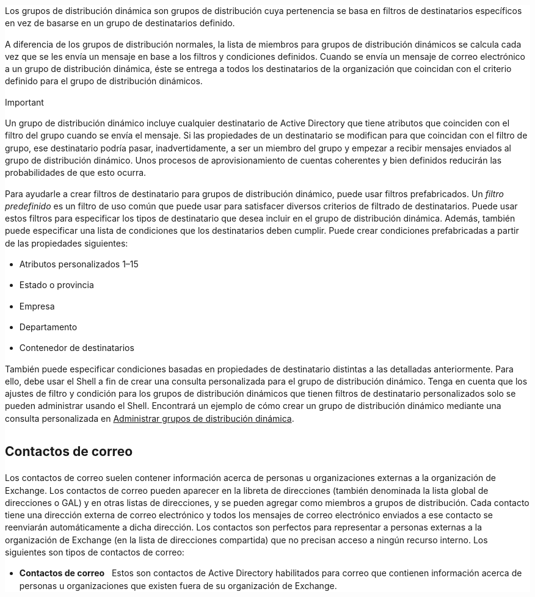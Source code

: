 Los grupos de distribución dinámica son grupos de distribución cuya pertenencia se basa en filtros de destinatarios específicos en vez de basarse en un grupo de destinatarios definido.

A diferencia de los grupos de distribución normales, la lista de miembros para grupos de distribución dinámicos se calcula cada vez que se les envía un mensaje en base a los filtros y condiciones definidos. Cuando se envía un mensaje de correo electrónico a un grupo de distribución dinámica, éste se entrega a todos los destinatarios de la organización que coincidan con el criterio definido para el grupo de distribución dinámicos.


> [!IMPORTANT]
> Un grupo de distribución dinámico incluye cualquier destinatario de Active Directory que tiene atributos que coinciden con el filtro del grupo cuando se envía el mensaje. Si las propiedades de un destinatario se modifican para que coincidan con el filtro de grupo, ese destinatario podría pasar, inadvertidamente, a ser un miembro del grupo y empezar a recibir mensajes enviados al grupo de distribución dinámico. Unos procesos de aprovisionamiento de cuentas coherentes y bien definidos reducirán las probabilidades de que esto ocurra.



Para ayudarle a crear filtros de destinatario para grupos de distribución dinámico, puede usar filtros prefabricados. Un *filtro predefinido* es un filtro de uso común que puede usar para satisfacer diversos criterios de filtrado de destinatarios. Puede usar estos filtros para especificar los tipos de destinatario que desea incluir en el grupo de distribución dinámica. Además, también puede especificar una lista de condiciones que los destinatarios deben cumplir. Puede crear condiciones prefabricadas a partir de las propiedades siguientes:

  - Atributos personalizados 1–15

  - Estado o provincia

  - Empresa

  - Departamento

  - Contenedor de destinatarios

También puede especificar condiciones basadas en propiedades de destinatario distintas a las detalladas anteriormente. Para ello, debe usar el Shell a fin de crear una consulta personalizada para el grupo de distribución dinámico. Tenga en cuenta que los ajustes de filtro y condición para los grupos de distribución dinámicos que tienen filtros de destinatario personalizados solo se pueden administrar usando el Shell. Encontrará un ejemplo de cómo crear un grupo de distribución dinámico mediante una consulta personalizada en [Administrar grupos de distribución dinámica](manage-dynamic-distribution-groups-exchange-2013-help.md).

## Contactos de correo

Los contactos de correo suelen contener información acerca de personas u organizaciones externas a la organización de Exchange. Los contactos de correo pueden aparecer en la libreta de direcciones (también denominada la lista global de direcciones o GAL) y en otras listas de direcciones, y se pueden agregar como miembros a grupos de distribución. Cada contacto tiene una dirección externa de correo electrónico y todos los mensajes de correo electrónico enviados a ese contacto se reenviarán automáticamente a dicha dirección. Los contactos son perfectos para representar a personas externas a la organización de Exchange (en la lista de direcciones compartida) que no precisan acceso a ningún recurso interno. Los siguientes son tipos de contactos de correo:

  - **Contactos de correo**   Estos son contactos de Active Directory habilitados para correo que contienen información acerca de personas u organizaciones que existen fuera de su organización de Exchange.
